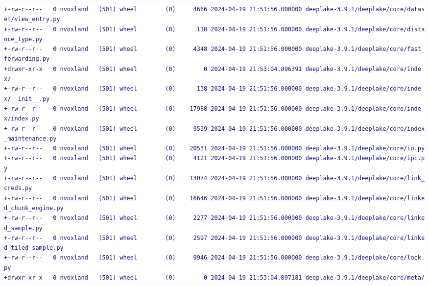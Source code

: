 ```diff
+-rw-r--r--   0 nvoxland   (501) wheel        (0)     4666 2024-04-19 21:51:56.000000 deeplake-3.9.1/deeplake/core/dataset/view_entry.py
+-rw-r--r--   0 nvoxland   (501) wheel        (0)      118 2024-04-19 21:51:56.000000 deeplake-3.9.1/deeplake/core/distance_type.py
+-rw-r--r--   0 nvoxland   (501) wheel        (0)     4348 2024-04-19 21:51:56.000000 deeplake-3.9.1/deeplake/core/fast_forwarding.py
+drwxr-xr-x   0 nvoxland   (501) wheel        (0)        0 2024-04-19 21:53:04.896391 deeplake-3.9.1/deeplake/core/index/
+-rw-r--r--   0 nvoxland   (501) wheel        (0)      138 2024-04-19 21:51:56.000000 deeplake-3.9.1/deeplake/core/index/__init__.py
+-rw-r--r--   0 nvoxland   (501) wheel        (0)    17988 2024-04-19 21:51:56.000000 deeplake-3.9.1/deeplake/core/index/index.py
+-rw-r--r--   0 nvoxland   (501) wheel        (0)     9539 2024-04-19 21:51:56.000000 deeplake-3.9.1/deeplake/core/index_maintenance.py
+-rw-r--r--   0 nvoxland   (501) wheel        (0)    20531 2024-04-19 21:51:56.000000 deeplake-3.9.1/deeplake/core/io.py
+-rw-r--r--   0 nvoxland   (501) wheel        (0)     4121 2024-04-19 21:51:56.000000 deeplake-3.9.1/deeplake/core/ipc.py
+-rw-r--r--   0 nvoxland   (501) wheel        (0)    13074 2024-04-19 21:51:56.000000 deeplake-3.9.1/deeplake/core/link_creds.py
+-rw-r--r--   0 nvoxland   (501) wheel        (0)    16646 2024-04-19 21:51:56.000000 deeplake-3.9.1/deeplake/core/linked_chunk_engine.py
+-rw-r--r--   0 nvoxland   (501) wheel        (0)     2277 2024-04-19 21:51:56.000000 deeplake-3.9.1/deeplake/core/linked_sample.py
+-rw-r--r--   0 nvoxland   (501) wheel        (0)     2597 2024-04-19 21:51:56.000000 deeplake-3.9.1/deeplake/core/linked_tiled_sample.py
+-rw-r--r--   0 nvoxland   (501) wheel        (0)     9946 2024-04-19 21:51:56.000000 deeplake-3.9.1/deeplake/core/lock.py
+drwxr-xr-x   0 nvoxland   (501) wheel        (0)        0 2024-04-19 21:53:04.897181 deeplake-3.9.1/deeplake/core/meta/
